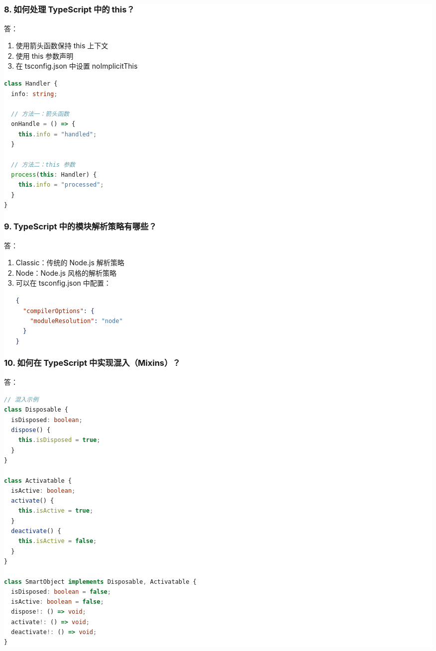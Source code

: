 ### 8. 如何处理 TypeScript 中的 this？
答：
1. 使用箭头函数保持 this 上下文
2. 使用 this 参数声明
3. 在 tsconfig.json 中设置 noImplicitThis

```typescript
class Handler {
  info: string;
  
  // 方法一：箭头函数
  onHandle = () => {
    this.info = "handled";
  }
  
  // 方法二：this 参数
  process(this: Handler) {
    this.info = "processed";
  }
}
```

### 9. TypeScript 中的模块解析策略有哪些？
答：
1. Classic：传统的 Node.js 解析策略
2. Node：Node.js 风格的解析策略
3. 可以在 tsconfig.json 中配置：
   ```json
   {
     "compilerOptions": {
       "moduleResolution": "node"
     }
   }
   ```

### 10. 如何在 TypeScript 中实现混入（Mixins）？
答：
```typescript
// 混入示例
class Disposable {
  isDisposed: boolean;
  dispose() {
    this.isDisposed = true;
  }
}

class Activatable {
  isActive: boolean;
  activate() {
    this.isActive = true;
  }
  deactivate() {
    this.isActive = false;
  }
}

class SmartObject implements Disposable, Activatable {
  isDisposed: boolean = false;
  isActive: boolean = false;
  dispose!: () => void;
  activate!: () => void;
  deactivate!: () => void;
}

```